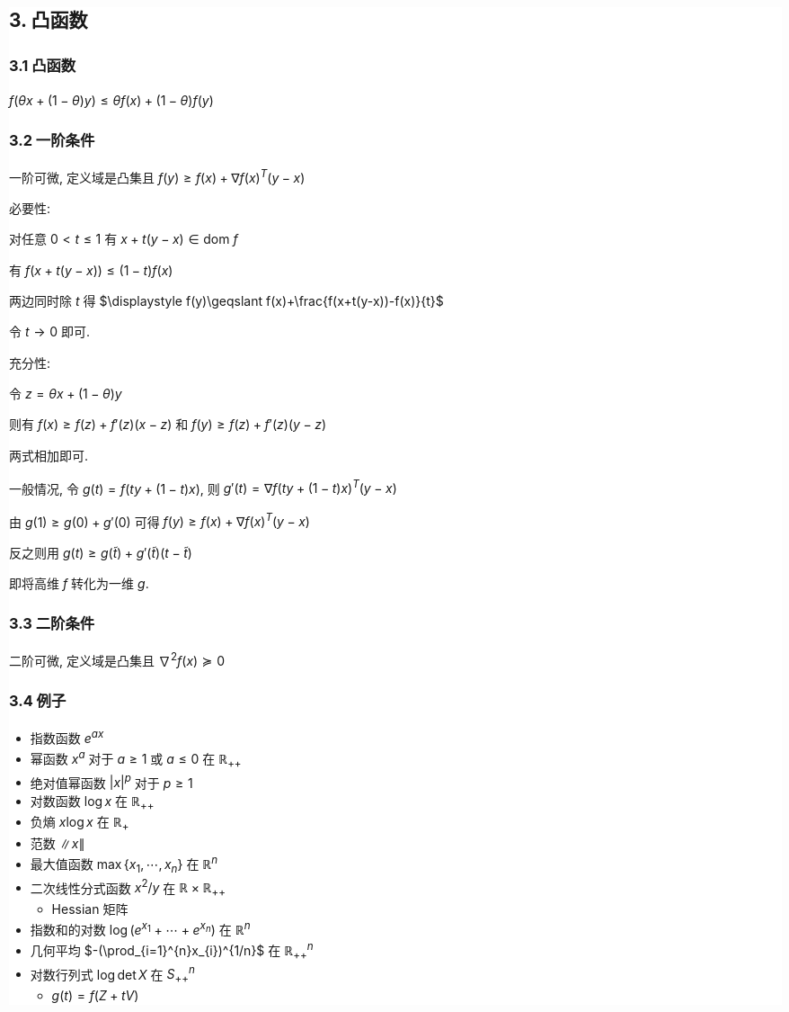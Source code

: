 

## 3.  凸函数

### 3.1 凸函数

$f(\theta x+(1-\theta)y)\leqslant \theta f(x)+(1-\theta)f(y)$

### 3.2 一阶条件

一阶可微, 定义域是凸集且 $f(y)\geqslant f(x)+\nabla f(x)^{T}(y-x)$

必要性:

对任意 $0<t\leqslant 1$ 有 $x+t(y-x)\in \text{dom }f$

有 $f(x+t(y-x))\leqslant (1-t)f(x)$

两边同时除 $t$ 得 $\displaystyle f(y)\geqslant f(x)+\frac{f(x+t(y-x))-f(x)}{t}$

令 $t\to 0$ 即可.

充分性:

令 $z=\theta x+(1-\theta)y$

则有 $f(x)\geqslant f(z)+f'(z)(x-z)$ 和 $f(y)\geqslant f(z)+f'(z)(y-z)$

两式相加即可.

一般情况, 令 $g(t)=f(ty+(1-t)x)$, 则 $g'(t)=\nabla f(ty+(1-t)x)^{T}(y-x)$

由 $g(1)\geqslant g(0)+g'(0)$ 可得 $f(y)\geqslant f(x)+\nabla f(x)^{T}(y-x)$

反之则用 $g(t)\geqslant g(\tilde{t})+g'(\tilde{t})(t-\tilde{t})$

即将高维 $f$ 转化为一维 $g$.

### 3.3 二阶条件

二阶可微, 定义域是凸集且 $\nabla^{2}f(x)\succeq 0$

### 3.4 例子

- 指数函数 $e^{ax}$
- 幂函数 $x^{a}$ 对于 $a\geqslant 1$ 或 $a\leqslant 0$ 在 $\mathbb{R}_{++}$
- 绝对值幂函数 $|x|^{p}$ 对于 $p\geqslant 1$
- 对数函数 $\log x$ 在 $\mathbb{R}_{++}$
- 负熵 $x\log x$ 在 $\mathbb{R}_{+}$
- 范数 $\|x\|$
- 最大值函数 $\max\{x_1,\cdots,x_{n}\}$ 在 $\mathbb{R}^{n}$
- 二次线性分式函数 $x^{2} / y$ 在 $\mathbb{R}\times \mathbb{R}_{++}$
  - Hessian 矩阵
- 指数和的对数 $\log(e^{x_1}+\cdots+e^{x_{n}})$ 在 $\mathbb{R}^{n}$
- 几何平均 $-(\prod_{i=1}^{n}x_{i})^{1/n}$ 在 $\mathbb{R}_{++}^{n}$
- 对数行列式 $\log\det X$ 在 $S_{++}^{n}$
  - $g(t)=f(Z+tV)$
